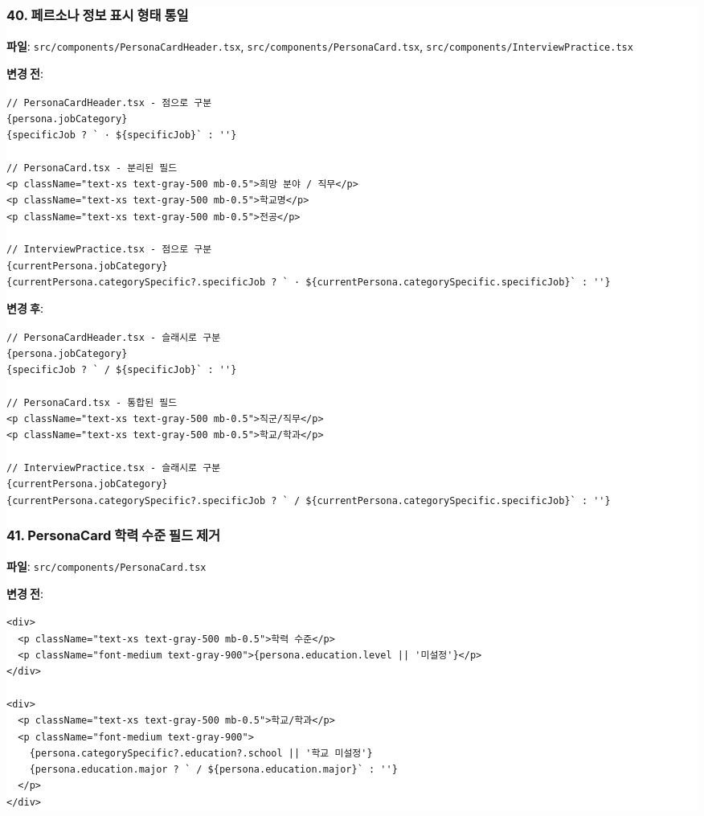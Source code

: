 ### 40. 페르소나 정보 표시 형태 통일
**파일**: `src/components/PersonaCardHeader.tsx`, `src/components/PersonaCard.tsx`, `src/components/InterviewPractice.tsx`

**변경 전**:
```tsx
// PersonaCardHeader.tsx - 점으로 구분
{persona.jobCategory}
{specificJob ? ` · ${specificJob}` : ''}

// PersonaCard.tsx - 분리된 필드
<p className="text-xs text-gray-500 mb-0.5">희망 분야 / 직무</p>
<p className="text-xs text-gray-500 mb-0.5">학교명</p>
<p className="text-xs text-gray-500 mb-0.5">전공</p>

// InterviewPractice.tsx - 점으로 구분
{currentPersona.jobCategory}
{currentPersona.categorySpecific?.specificJob ? ` · ${currentPersona.categorySpecific.specificJob}` : ''}
```

**변경 후**:
```tsx
// PersonaCardHeader.tsx - 슬래시로 구분
{persona.jobCategory}
{specificJob ? ` / ${specificJob}` : ''}

// PersonaCard.tsx - 통합된 필드
<p className="text-xs text-gray-500 mb-0.5">직군/직무</p>
<p className="text-xs text-gray-500 mb-0.5">학교/학과</p>

// InterviewPractice.tsx - 슬래시로 구분
{currentPersona.jobCategory}
{currentPersona.categorySpecific?.specificJob ? ` / ${currentPersona.categorySpecific.specificJob}` : ''}
```

### 41. PersonaCard 학력 수준 필드 제거
**파일**: `src/components/PersonaCard.tsx`

**변경 전**:
```tsx
<div>
  <p className="text-xs text-gray-500 mb-0.5">학력 수준</p>
  <p className="font-medium text-gray-900">{persona.education.level || '미설정'}</p>
</div>

<div>
  <p className="text-xs text-gray-500 mb-0.5">학교/학과</p>
  <p className="font-medium text-gray-900">
    {persona.categorySpecific?.education?.school || '학교 미설정'}
    {persona.education.major ? ` / ${persona.education.major}` : ''}
  </p>
</div>
```
